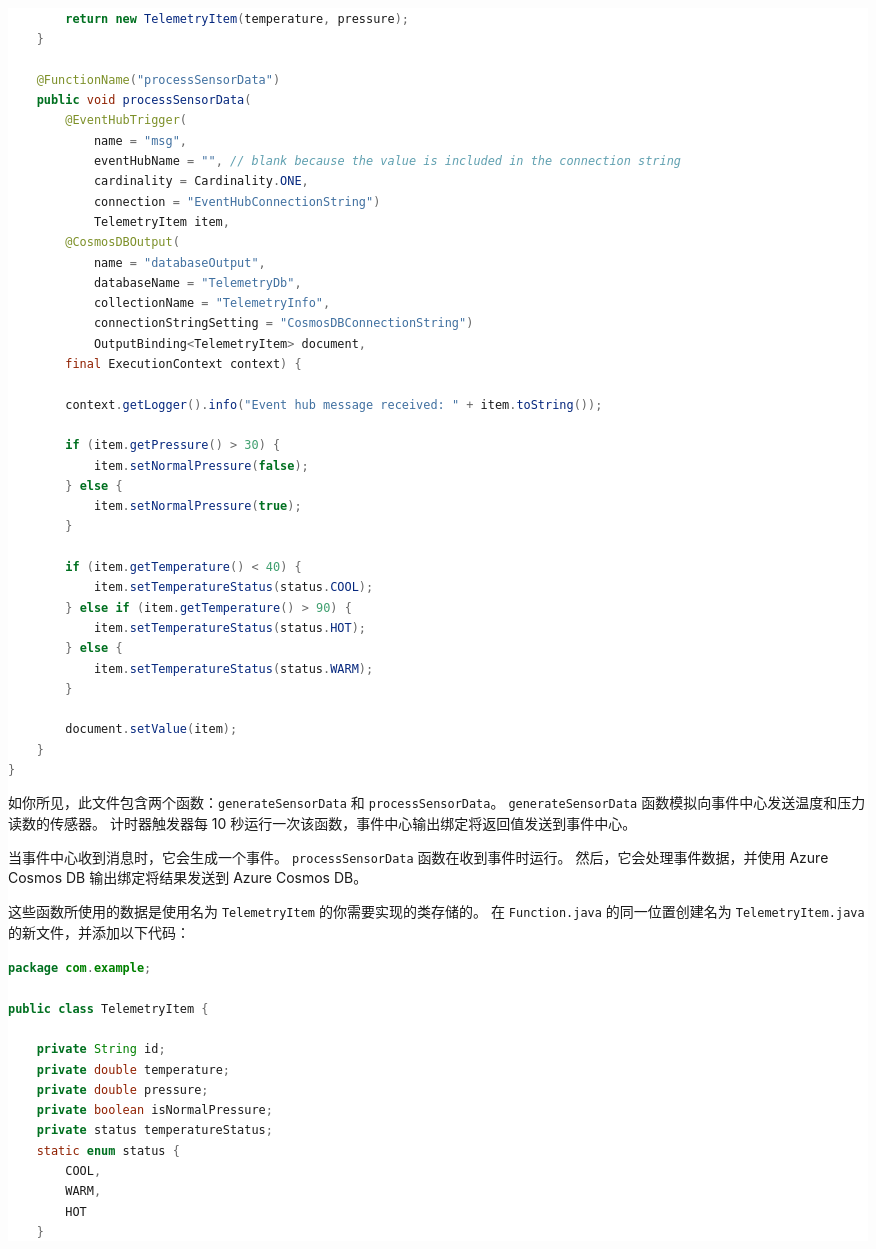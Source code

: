 ```java
        return new TelemetryItem(temperature, pressure);
    }

    @FunctionName("processSensorData")
    public void processSensorData(
        @EventHubTrigger(
            name = "msg",
            eventHubName = "", // blank because the value is included in the connection string
            cardinality = Cardinality.ONE,
            connection = "EventHubConnectionString")
            TelemetryItem item,
        @CosmosDBOutput(
            name = "databaseOutput",
            databaseName = "TelemetryDb",
            collectionName = "TelemetryInfo",
            connectionStringSetting = "CosmosDBConnectionString")
            OutputBinding<TelemetryItem> document,
        final ExecutionContext context) {

        context.getLogger().info("Event hub message received: " + item.toString());

        if (item.getPressure() > 30) {
            item.setNormalPressure(false);
        } else {
            item.setNormalPressure(true);
        }

        if (item.getTemperature() < 40) {
            item.setTemperatureStatus(status.COOL);
        } else if (item.getTemperature() > 90) {
            item.setTemperatureStatus(status.HOT);
        } else {
            item.setTemperatureStatus(status.WARM);
        }

        document.setValue(item);
    }
}
```

如你所见，此文件包含两个函数：`generateSensorData` 和 `processSensorData`。 `generateSensorData` 函数模拟向事件中心发送温度和压力读数的传感器。 计时器触发器每 10 秒运行一次该函数，事件中心输出绑定将返回值发送到事件中心。

当事件中心收到消息时，它会生成一个事件。 `processSensorData` 函数在收到事件时运行。 然后，它会处理事件数据，并使用 Azure Cosmos DB 输出绑定将结果发送到 Azure Cosmos DB。

这些函数所使用的数据是使用名为 `TelemetryItem` 的你需要实现的类存储的。 在 `Function.java` 的同一位置创建名为 `TelemetryItem.java` 的新文件，并添加以下代码：

```java
package com.example;

public class TelemetryItem {

    private String id;
    private double temperature;
    private double pressure;
    private boolean isNormalPressure;
    private status temperatureStatus;
    static enum status {
        COOL,
        WARM,
        HOT
    }

```